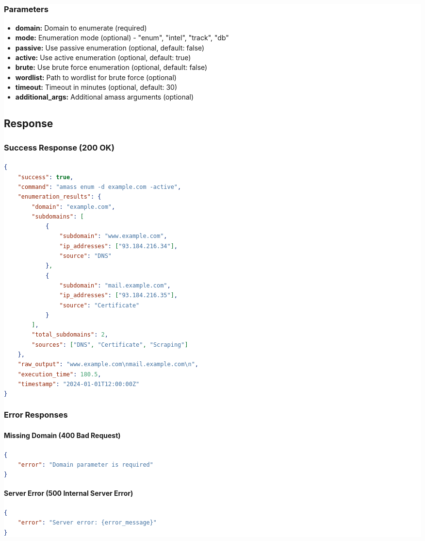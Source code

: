 ### Parameters
- **domain:** Domain to enumerate (required)
- **mode:** Enumeration mode (optional) - "enum", "intel", "track", "db"
- **passive:** Use passive enumeration (optional, default: false)
- **active:** Use active enumeration (optional, default: true)
- **brute:** Use brute force enumeration (optional, default: false)
- **wordlist:** Path to wordlist for brute force (optional)
- **timeout:** Timeout in minutes (optional, default: 30)
- **additional_args:** Additional amass arguments (optional)

## Response

### Success Response (200 OK)
```json
{
    "success": true,
    "command": "amass enum -d example.com -active",
    "enumeration_results": {
        "domain": "example.com",
        "subdomains": [
            {
                "subdomain": "www.example.com",
                "ip_addresses": ["93.184.216.34"],
                "source": "DNS"
            },
            {
                "subdomain": "mail.example.com",
                "ip_addresses": ["93.184.216.35"],
                "source": "Certificate"
            }
        ],
        "total_subdomains": 2,
        "sources": ["DNS", "Certificate", "Scraping"]
    },
    "raw_output": "www.example.com\nmail.example.com\n",
    "execution_time": 180.5,
    "timestamp": "2024-01-01T12:00:00Z"
}
```

### Error Responses

#### Missing Domain (400 Bad Request)
```json
{
    "error": "Domain parameter is required"
}
```

#### Server Error (500 Internal Server Error)
```json
{
    "error": "Server error: {error_message}"
}
```
